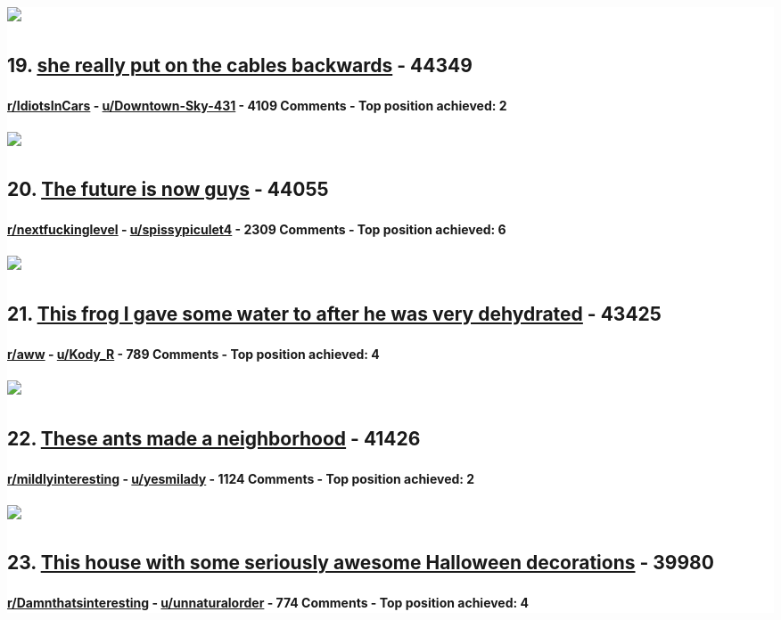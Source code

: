 <a href="https://v.redd.it/jo00fsej5ot71"><img src="https://b.thumbs.redditmedia.com/xwlI4ZnvSEg7AFNls9Kch8BOeEb4mBbe8mF37ssnbEc.jpg"></img></a>

## 19. [she really put on the cables backwards](http://reddit.com/r/IdiotsInCars/comments/q8w3a2/she_really_put_on_the_cables_backwards/) - 44349
#### [r/IdiotsInCars](http://reddit.com/r/IdiotsInCars) - [u/Downtown-Sky-431](http://reddit.com/u/Downtown-Sky-431) - 4109 Comments - Top position achieved: 2

<a href="https://v.redd.it/p5m3raxi5ot71"><img src="https://b.thumbs.redditmedia.com/iPZ4bLaUQ7toeKnMWJtvRJjoFGQR0in68rfDz0TTHXY.jpg"></img></a>

## 20. [The future is now guys](http://reddit.com/r/nextfuckinglevel/comments/q8rxh2/the_future_is_now_guys/) - 44055
#### [r/nextfuckinglevel](http://reddit.com/r/nextfuckinglevel) - [u/spissypiculet4](http://reddit.com/u/spissypiculet4) - 2309 Comments - Top position achieved: 6

<a href="https://v.redd.it/1sf8wggq2nt71"><img src="https://b.thumbs.redditmedia.com/cRP8yPnxbAncl4bALciWy9Eb0jh12zmnaAxyVaweJCk.jpg"></img></a>

## 21. [This frog I gave some water to after he was very dehydrated](http://reddit.com/r/aww/comments/q8hg3w/this_frog_i_gave_some_water_to_after_he_was_very/) - 43425
#### [r/aww](http://reddit.com/r/aww) - [u/Kody_R](http://reddit.com/u/Kody_R) - 789 Comments - Top position achieved: 4

<a href="https://v.redd.it/jll0hnjctjt71"><img src="https://a.thumbs.redditmedia.com/PtEB14p0-v_TKiziVNBvON5tTip_v1dURqzV0IKhIc8.jpg"></img></a>

## 22. [These ants made a neighborhood](http://reddit.com/r/mildlyinteresting/comments/q8la17/these_ants_made_a_neighborhood/) - 41426
#### [r/mildlyinteresting](http://reddit.com/r/mildlyinteresting) - [u/yesmilady](http://reddit.com/u/yesmilady) - 1124 Comments - Top position achieved: 2

<a href="https://i.redd.it/eb32lg6j8lt71.jpg"><img src="https://b.thumbs.redditmedia.com/iC6T4DKxzkfcJf5IVUju1UAKTZcWgZhXrAnoZ7Px5AM.jpg"></img></a>

## 23. [This house with some seriously awesome Halloween decorations](http://reddit.com/r/Damnthatsinteresting/comments/q8eii3/this_house_with_some_seriously_awesome_halloween/) - 39980
#### [r/Damnthatsinteresting](http://reddit.com/r/Damnthatsinteresting) - [u/unnaturalorder](http://reddit.com/u/unnaturalorder) - 774 Comments - Top position achieved: 4
